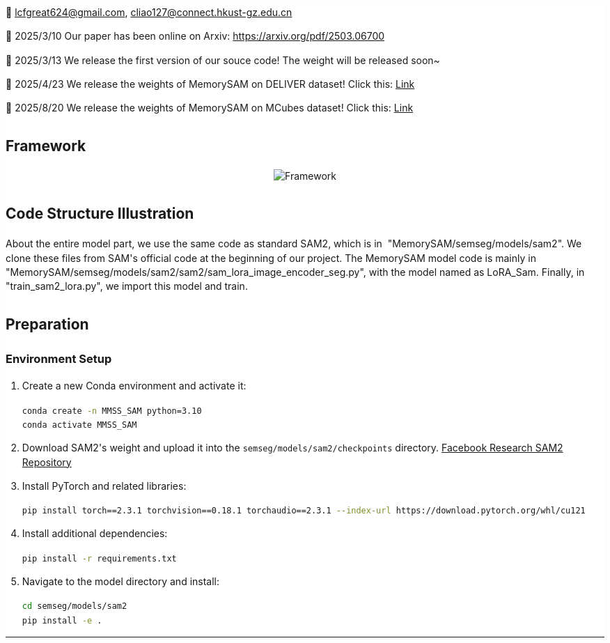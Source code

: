 📧 lcfgreat624@gmail.com, cliao127@connect.hkust-gz.edu.cn

🚩 2025/3/10 Our paper has been online on Arxiv: https://arxiv.org/pdf/2503.06700

🚩 2025/3/13 We release the first version of our souce code! The weight will be released soon~

🚩 2025/4/23 We release the weights of MemorySAM on DELIVER dataset! Click this: [Link](https://hkustgz-my.sharepoint.com/:f:/g/personal/cliao127_connect_hkust-gz_edu_cn/ElwQ8vuvX7dKmxWVsYiWpSkBtwI4ErJV7grSUqKyRdVysw?e=cJbLcI)

🚩 2025/8/20 We release the weights of MemorySAM on MCubes dataset! Click this: [Link](https://hkustgz-my.sharepoint.com/:f:/g/personal/cliao127_connect_hkust-gz_edu_cn/ElwQ8vuvX7dKmxWVsYiWpSkBtwI4ErJV7grSUqKyRdVysw?e=cJbLcI)

## Framework

<div align="center">
    <img src="Figure/Figure_Framework.jpg" alt="Framework" width="1000"/>
</div>

## Code Structure Illustration

About the entire model part, we use the same code as standard SAM2, which is in  "MemorySAM/semseg/models/sam2". We clone these files from SAM's official code at the beginning of our project. The MemorySAM model code is mainly in "MemorySAM/semseg/models/sam2/sam2/sam_lora_image_encoder_seg.py", with the model named as LoRA_Sam. Finally, in "train_sam2_lora.py", we import this model and train.

## Preparation

### Environment Setup

1. Create a new Conda environment and activate it:
    ```bash
    conda create -n MMSS_SAM python=3.10 
    conda activate MMSS_SAM
    ```

2. Download SAM2's weight and upload it into the `semseg/models/sam2/checkpoints` directory. [Facebook Research SAM2 Repository](https://github.com/facebookresearch/sam2)

2. Install PyTorch and related libraries:
    ```bash
    pip install torch==2.3.1 torchvision==0.18.1 torchaudio==2.3.1 --index-url https://download.pytorch.org/whl/cu121
    ```

3. Install additional dependencies:
    ```bash
    pip install -r requirements.txt
    ```

4. Navigate to the model directory and install:
    ```bash
    cd semseg/models/sam2
    pip install -e .
    ```

---